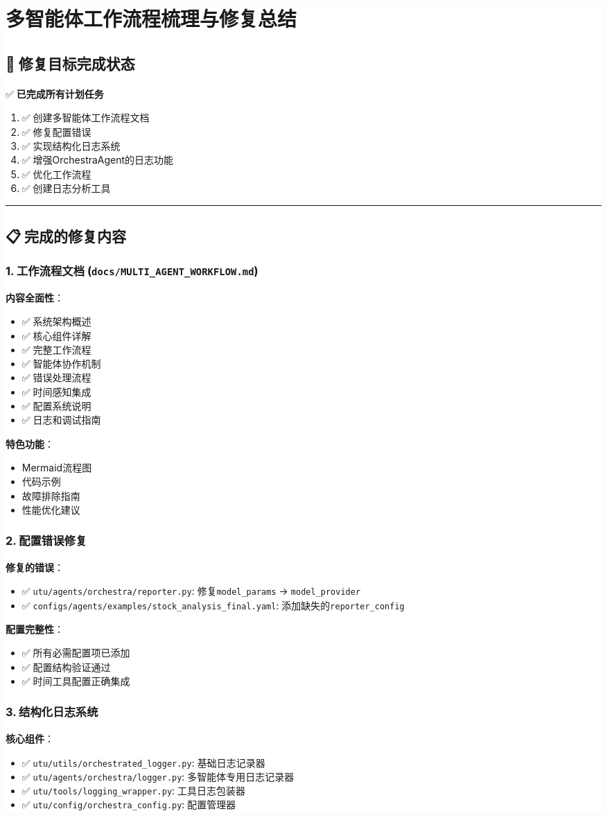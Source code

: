 # 多智能体工作流程梳理与修复总结

## 🎯 修复目标完成状态

✅ **已完成所有计划任务**

1. ✅ 创建多智能体工作流程文档
2. ✅ 修复配置错误
3. ✅ 实现结构化日志系统
4. ✅ 增强OrchestraAgent的日志功能
5. ✅ 优化工作流程
6. ✅ 创建日志分析工具

---

## 📋 完成的修复内容

### 1. 工作流程文档 (`docs/MULTI_AGENT_WORKFLOW.md`)

**内容全面性**：
- ✅ 系统架构概述
- ✅ 核心组件详解
- ✅ 完整工作流程
- ✅ 智能体协作机制
- ✅ 错误处理流程
- ✅ 时间感知集成
- ✅ 配置系统说明
- ✅ 日志和调试指南

**特色功能**：
- Mermaid流程图
- 代码示例
- 故障排除指南
- 性能优化建议

### 2. 配置错误修复

**修复的错误**：
- ✅ `utu/agents/orchestra/reporter.py`: 修复`model_params` → `model_provider`
- ✅ `configs/agents/examples/stock_analysis_final.yaml`: 添加缺失的`reporter_config`

**配置完整性**：
- ✅ 所有必需配置项已添加
- ✅ 配置结构验证通过
- ✅ 时间工具配置正确集成

### 3. 结构化日志系统

**核心组件**：
- ✅ `utu/utils/orchestrated_logger.py`: 基础日志记录器
- ✅ `utu/agents/orchestra/logger.py`: 多智能体专用日志记录器
- ✅ `utu/tools/logging_wrapper.py`: 工具日志包装器
- ✅ `utu/config/orchestra_config.py`: 配置管理器
